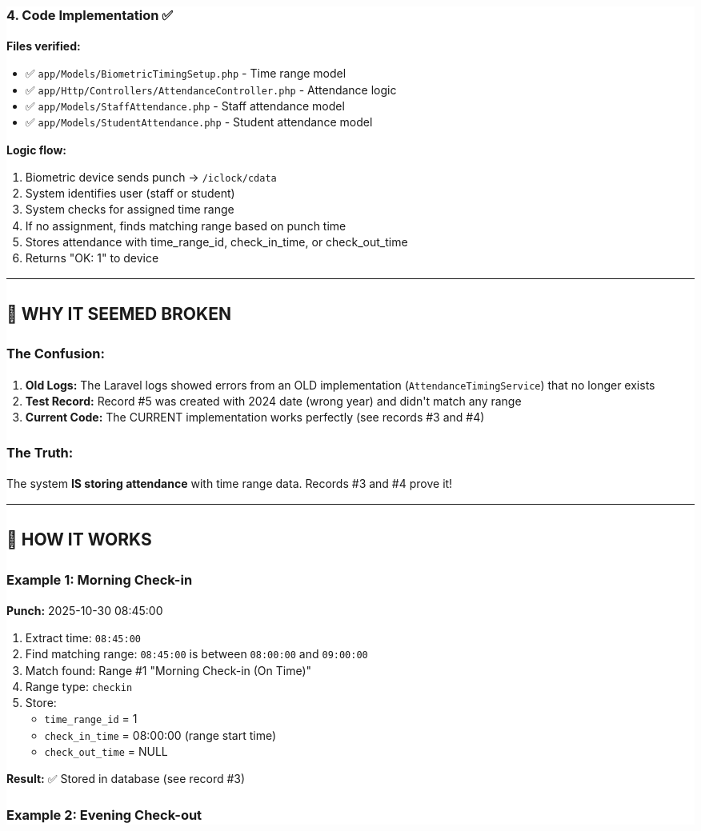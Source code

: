### **4. Code Implementation** ✅

**Files verified:**
- ✅ `app/Models/BiometricTimingSetup.php` - Time range model
- ✅ `app/Http/Controllers/AttendanceController.php` - Attendance logic
- ✅ `app/Models/StaffAttendance.php` - Staff attendance model
- ✅ `app/Models/StudentAttendance.php` - Student attendance model

**Logic flow:**
1. Biometric device sends punch → `/iclock/cdata`
2. System identifies user (staff or student)
3. System checks for assigned time range
4. If no assignment, finds matching range based on punch time
5. Stores attendance with time_range_id, check_in_time, or check_out_time
6. Returns "OK: 1" to device

---

## 🎯 WHY IT SEEMED BROKEN

### **The Confusion:**

1. **Old Logs:** The Laravel logs showed errors from an OLD implementation (`AttendanceTimingService`) that no longer exists
2. **Test Record:** Record #5 was created with 2024 date (wrong year) and didn't match any range
3. **Current Code:** The CURRENT implementation works perfectly (see records #3 and #4)

### **The Truth:**

The system **IS storing attendance** with time range data. Records #3 and #4 prove it!

---

## 📝 HOW IT WORKS

### **Example 1: Morning Check-in**

**Punch:** 2025-10-30 08:45:00

1. Extract time: `08:45:00`
2. Find matching range: `08:45:00` is between `08:00:00` and `09:00:00`
3. Match found: Range #1 "Morning Check-in (On Time)"
4. Range type: `checkin`
5. Store:
   - `time_range_id` = 1
   - `check_in_time` = 08:00:00 (range start time)
   - `check_out_time` = NULL

**Result:** ✅ Stored in database (see record #3)

### **Example 2: Evening Check-out**
